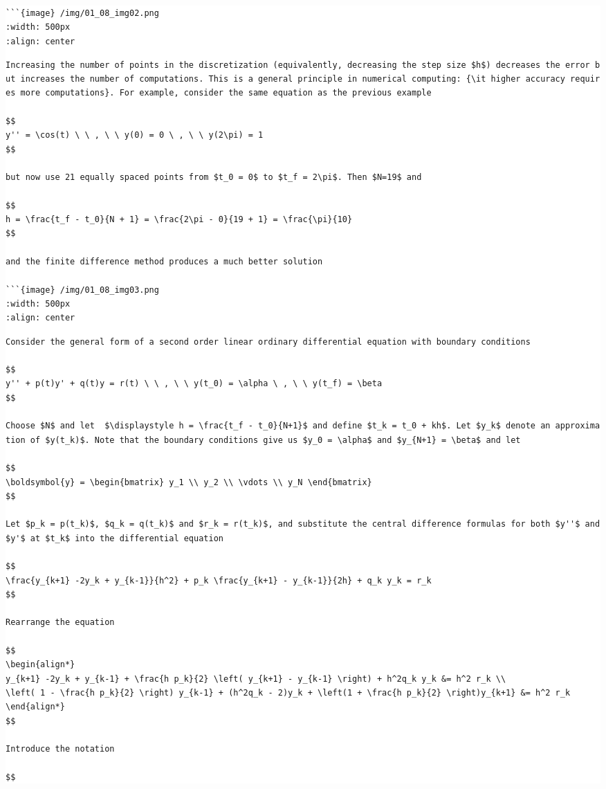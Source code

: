 ```{div} example
```{image} /img/01_08_img02.png
:width: 500px
:align: center
```

```{div} note
Increasing the number of points in the discretization (equivalently, decreasing the step size $h$) decreases the error but increases the number of computations. This is a general principle in numerical computing: {\it higher accuracy requires more computations}. For example, consider the same equation as the previous example

$$
y'' = \cos(t) \ \ , \ \ y(0) = 0 \ , \ \ y(2\pi) = 1
$$

but now use 21 equally spaced points from $t_0 = 0$ to $t_f = 2\pi$. Then $N=19$ and

$$
h = \frac{t_f - t_0}{N + 1} = \frac{2\pi - 0}{19 + 1} = \frac{\pi}{10}
$$

and the finite difference method produces a much better solution

```{image} /img/01_08_img03.png
:width: 500px
:align: center
```

```{div} example
Consider the general form of a second order linear ordinary differential equation with boundary conditions

$$
y'' + p(t)y' + q(t)y = r(t) \ \ , \ \ y(t_0) = \alpha \ , \ \ y(t_f) = \beta
$$

Choose $N$ and let  $\displaystyle h = \frac{t_f - t_0}{N+1}$ and define $t_k = t_0 + kh$. Let $y_k$ denote an approximation of $y(t_k)$. Note that the boundary conditions give us $y_0 = \alpha$ and $y_{N+1} = \beta$ and let

$$
\boldsymbol{y} = \begin{bmatrix} y_1 \\ y_2 \\ \vdots \\ y_N \end{bmatrix}
$$

Let $p_k = p(t_k)$, $q_k = q(t_k)$ and $r_k = r(t_k)$, and substitute the central difference formulas for both $y''$ and $y'$ at $t_k$ into the differential equation

$$
\frac{y_{k+1} -2y_k + y_{k-1}}{h^2} + p_k \frac{y_{k+1} - y_{k-1}}{2h} + q_k y_k = r_k
$$

Rearrange the equation

$$
\begin{align*}
y_{k+1} -2y_k + y_{k-1} + \frac{h p_k}{2} \left( y_{k+1} - y_{k-1} \right) + h^2q_k y_k &= h^2 r_k \\
\left( 1 - \frac{h p_k}{2} \right) y_{k-1} + (h^2q_k - 2)y_k + \left(1 + \frac{h p_k}{2} \right)y_{k+1} &= h^2 r_k
\end{align*}
$$

Introduce the notation

$$
```